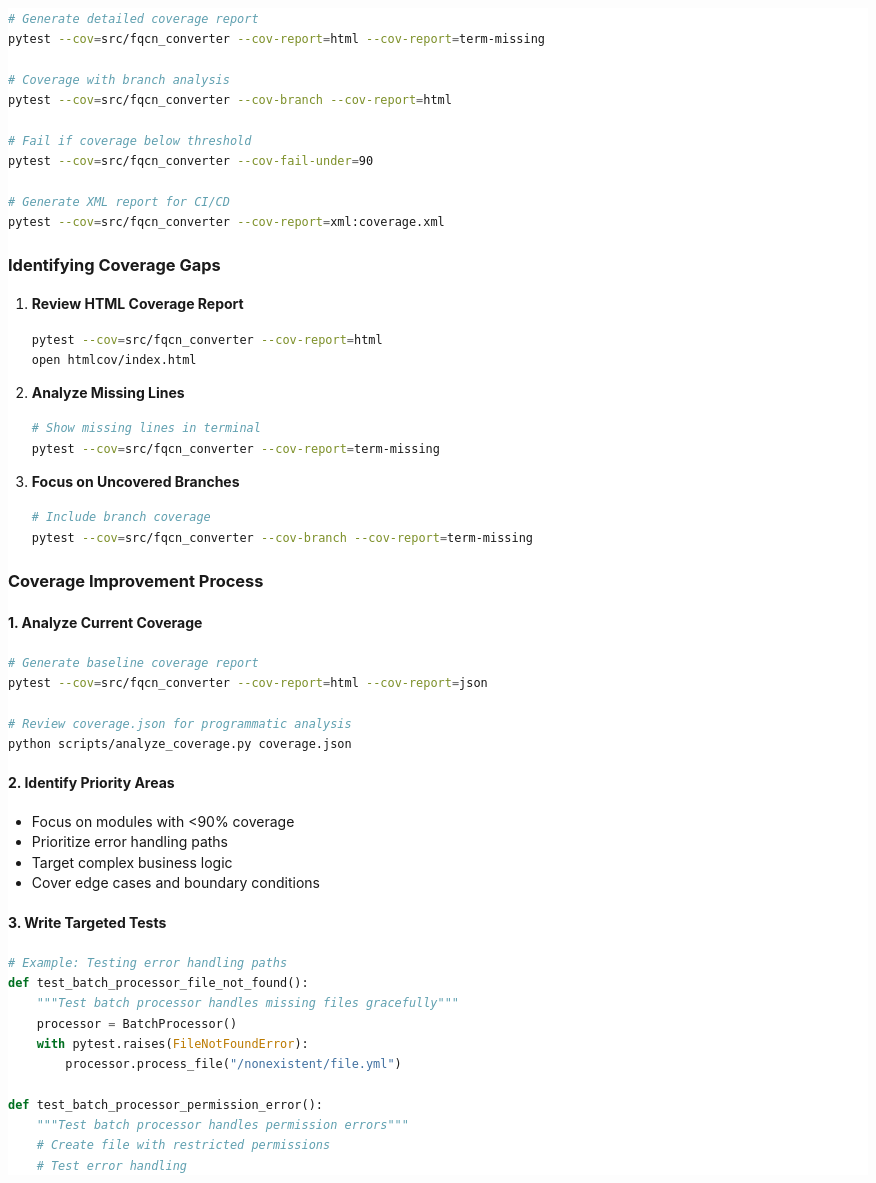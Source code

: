 ```bash
# Generate detailed coverage report
pytest --cov=src/fqcn_converter --cov-report=html --cov-report=term-missing

# Coverage with branch analysis
pytest --cov=src/fqcn_converter --cov-branch --cov-report=html

# Fail if coverage below threshold
pytest --cov=src/fqcn_converter --cov-fail-under=90

# Generate XML report for CI/CD
pytest --cov=src/fqcn_converter --cov-report=xml:coverage.xml
```

### Identifying Coverage Gaps

1. **Review HTML Coverage Report**
   ```bash
   pytest --cov=src/fqcn_converter --cov-report=html
   open htmlcov/index.html
   ```

2. **Analyze Missing Lines**
   ```bash
   # Show missing lines in terminal
   pytest --cov=src/fqcn_converter --cov-report=term-missing
   ```

3. **Focus on Uncovered Branches**
   ```bash
   # Include branch coverage
   pytest --cov=src/fqcn_converter --cov-branch --cov-report=term-missing
   ```

### Coverage Improvement Process

#### 1. Analyze Current Coverage
```bash
# Generate baseline coverage report
pytest --cov=src/fqcn_converter --cov-report=html --cov-report=json

# Review coverage.json for programmatic analysis
python scripts/analyze_coverage.py coverage.json
```

#### 2. Identify Priority Areas
- Focus on modules with <90% coverage
- Prioritize error handling paths
- Target complex business logic
- Cover edge cases and boundary conditions

#### 3. Write Targeted Tests
```python
# Example: Testing error handling paths
def test_batch_processor_file_not_found():
    """Test batch processor handles missing files gracefully"""
    processor = BatchProcessor()
    with pytest.raises(FileNotFoundError):
        processor.process_file("/nonexistent/file.yml")

def test_batch_processor_permission_error():
    """Test batch processor handles permission errors"""
    # Create file with restricted permissions
    # Test error handling
```
